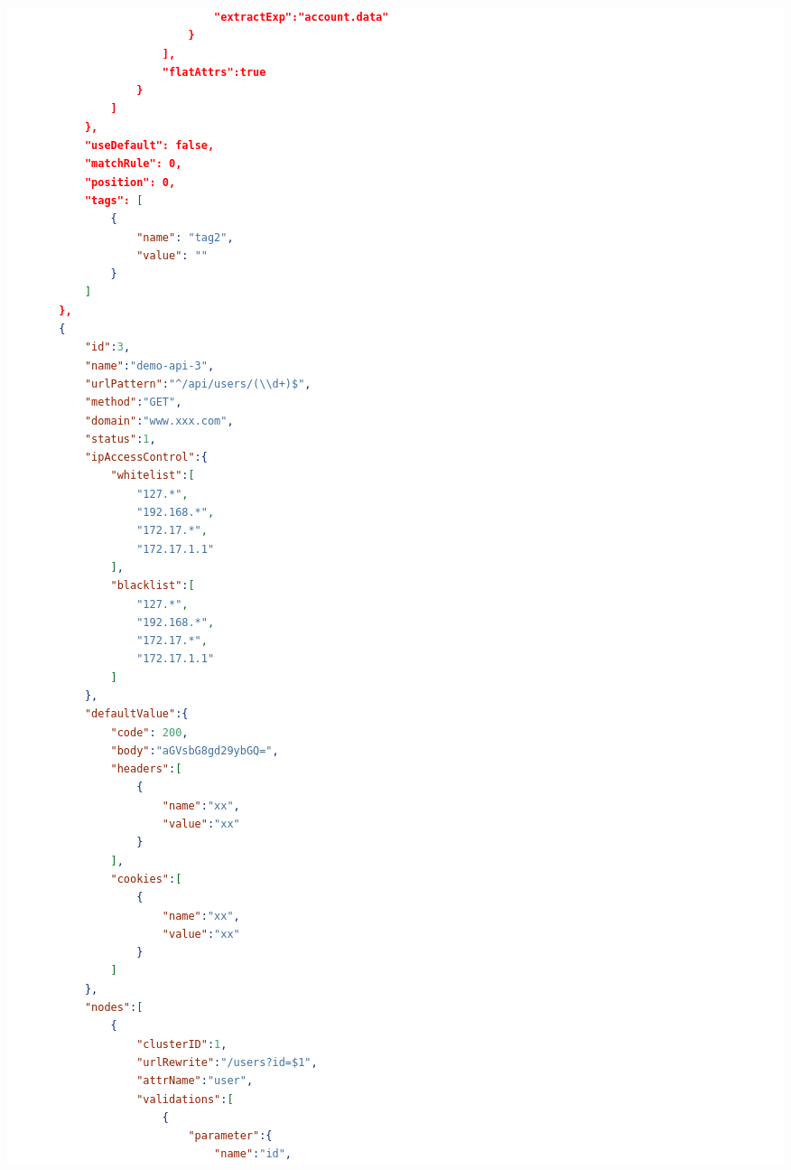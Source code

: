 ```json
                                "extractExp":"account.data"
                            }
                        ],
                        "flatAttrs":true
                    }
                ]
            },
            "useDefault": false,
            "matchRule": 0,
            "position": 0,
            "tags": [
                {
                    "name": "tag2",
                    "value": ""
                }
            ]
        },
        {
            "id":3,
            "name":"demo-api-3",
            "urlPattern":"^/api/users/(\\d+)$",
            "method":"GET",
            "domain":"www.xxx.com",
            "status":1,
            "ipAccessControl":{
                "whitelist":[
                    "127.*",
                    "192.168.*",
                    "172.17.*",
                    "172.17.1.1"
                ],
                "blacklist":[
                    "127.*",
                    "192.168.*",
                    "172.17.*",
                    "172.17.1.1"
                ]
            },
            "defaultValue":{
                "code": 200,
                "body":"aGVsbG8gd29ybGQ=",
                "headers":[
                    {
                        "name":"xx",
                        "value":"xx"
                    }
                ],
                "cookies":[
                    {
                        "name":"xx",
                        "value":"xx"
                    }
                ]
            },
            "nodes":[
                {
                    "clusterID":1,
                    "urlRewrite":"/users?id=$1",
                    "attrName":"user",
                    "validations":[
                        {
                            "parameter":{
                                "name":"id",
```